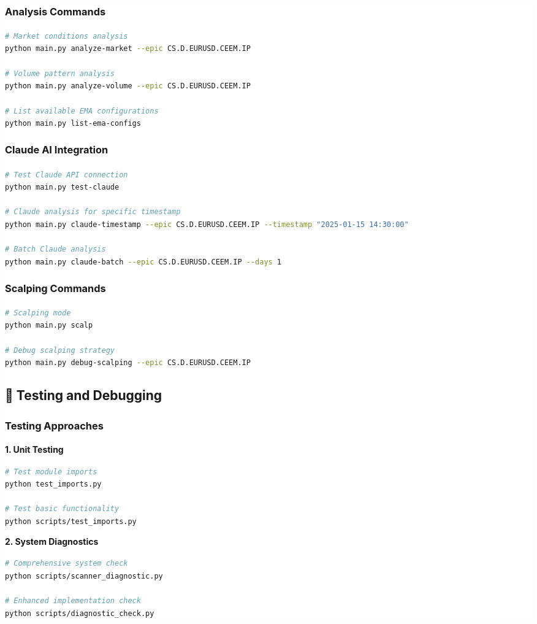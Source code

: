 ### Analysis Commands

```bash
# Market conditions analysis
python main.py analyze-market --epic CS.D.EURUSD.CEEM.IP

# Volume pattern analysis
python main.py analyze-volume --epic CS.D.EURUSD.CEEM.IP

# List available EMA configurations
python main.py list-ema-configs
```

### Claude AI Integration

```bash
# Test Claude API connection
python main.py test-claude

# Claude analysis for specific timestamp
python main.py claude-timestamp --epic CS.D.EURUSD.CEEM.IP --timestamp "2025-01-15 14:30:00"

# Batch Claude analysis
python main.py claude-batch --epic CS.D.EURUSD.CEEM.IP --days 1
```

### Scalping Commands

```bash
# Scalping mode
python main.py scalp

# Debug scalping strategy
python main.py debug-scalping --epic CS.D.EURUSD.CEEM.IP
```

## 🧪 Testing and Debugging

### Testing Approaches

**1. Unit Testing**
```bash
# Test module imports
python test_imports.py

# Test basic functionality
python scripts/test_imports.py
```

**2. System Diagnostics**
```bash
# Comprehensive system check
python scripts/scanner_diagnostic.py

# Enhanced implementation check
python scripts/diagnostic_check.py
```
